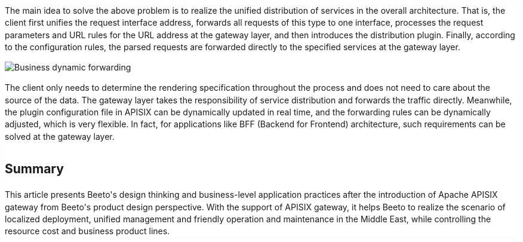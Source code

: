 The main idea to solve the above problem is to realize the unified distribution of services in the overall architecture. That is, the client first unifies the request interface address, forwards all requests of this type to one interface, processes the request parameters and URL rules for the URL address at the gateway layer, and then introduces the distribution plugin. Finally, according to the configuration rules, the parsed requests are forwarded directly to the specified services at the gateway layer.

![Business dynamic forwarding](https://user-images.githubusercontent.com/39793568/173318459-0400116f-de4b-47e8-979c-bce07c13081c.png)

The client only needs to determine the rendering specification throughout the process and does not need to care about the source of the data. The gateway layer takes the responsibility of service distribution and forwards the traffic directly. Meanwhile, the plugin configuration file in APISIX can be dynamically updated in real time, and the forwarding rules can be dynamically adjusted, which is very flexible. In fact, for applications like BFF (Backend for Frontend) architecture, such requirements can be solved at the gateway layer.

## Summary

This article presents Beeto's design thinking and business-level application practices after the introduction of Apache APISIX gateway from Beeto's product design perspective. With the support of APISIX gateway, it helps Beeto to realize the scenario of localized deployment, unified management and friendly operation and maintenance in the Middle East, while controlling the resource cost and business product lines.
